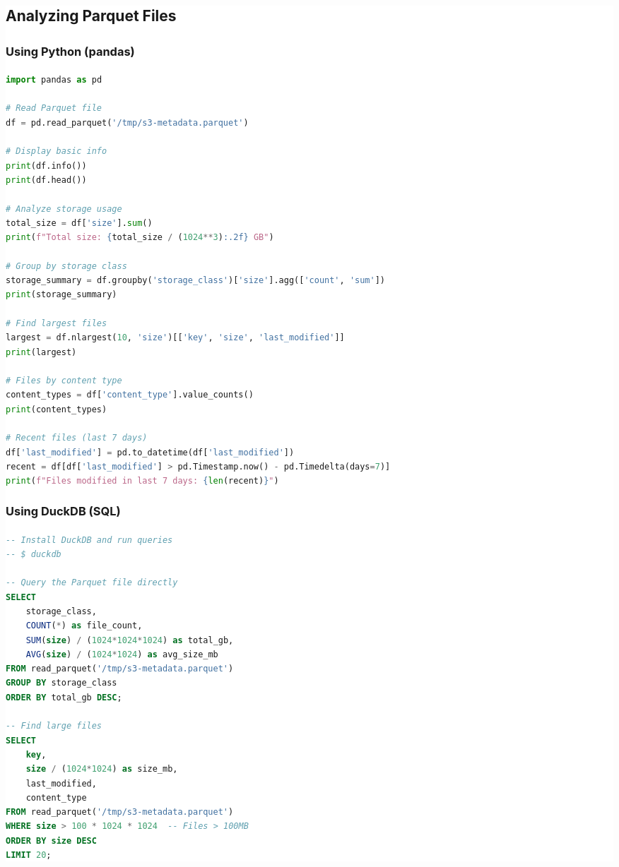 ## Analyzing Parquet Files

### Using Python (pandas)

```python
import pandas as pd

# Read Parquet file
df = pd.read_parquet('/tmp/s3-metadata.parquet')

# Display basic info
print(df.info())
print(df.head())

# Analyze storage usage
total_size = df['size'].sum()
print(f"Total size: {total_size / (1024**3):.2f} GB")

# Group by storage class
storage_summary = df.groupby('storage_class')['size'].agg(['count', 'sum'])
print(storage_summary)

# Find largest files
largest = df.nlargest(10, 'size')[['key', 'size', 'last_modified']]
print(largest)

# Files by content type
content_types = df['content_type'].value_counts()
print(content_types)

# Recent files (last 7 days)
df['last_modified'] = pd.to_datetime(df['last_modified'])
recent = df[df['last_modified'] > pd.Timestamp.now() - pd.Timedelta(days=7)]
print(f"Files modified in last 7 days: {len(recent)}")
```

### Using DuckDB (SQL)

```sql
-- Install DuckDB and run queries
-- $ duckdb

-- Query the Parquet file directly
SELECT
    storage_class,
    COUNT(*) as file_count,
    SUM(size) / (1024*1024*1024) as total_gb,
    AVG(size) / (1024*1024) as avg_size_mb
FROM read_parquet('/tmp/s3-metadata.parquet')
GROUP BY storage_class
ORDER BY total_gb DESC;

-- Find large files
SELECT
    key,
    size / (1024*1024) as size_mb,
    last_modified,
    content_type
FROM read_parquet('/tmp/s3-metadata.parquet')
WHERE size > 100 * 1024 * 1024  -- Files > 100MB
ORDER BY size DESC
LIMIT 20;

```